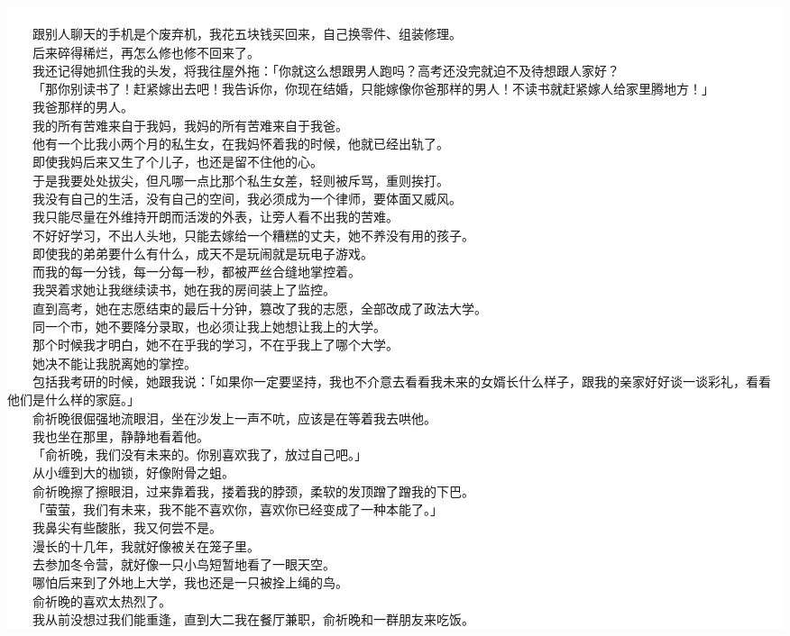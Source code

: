 <br>   
&emsp;&emsp;跟别人聊天的手机是个废弃机，我花五块钱买回来，自己换零件、组装修理。  
<br>   
&emsp;&emsp;后来碎得稀烂，再怎么修也修不回来了。  
<br>   
&emsp;&emsp;我还记得她抓住我的头发，将我往屋外拖：「你就这么想跟男人跑吗？高考还没完就迫不及待想跟人家好？  
<br>   
&emsp;&emsp;「那你别读书了！赶紧嫁出去吧！我告诉你，你现在结婚，只能嫁像你爸那样的男人！不读书就赶紧嫁人给家里腾地方！」  
<br>   
&emsp;&emsp;我爸那样的男人。  
<br>   
&emsp;&emsp;我的所有苦难来自于我妈，我妈的所有苦难来自于我爸。  
<br>   
&emsp;&emsp;他有一个比我小两个月的私生女，在我妈怀着我的时候，他就已经出轨了。  
<br>   
&emsp;&emsp;即使我妈后来又生了个儿子，也还是留不住他的心。  
<br>   
&emsp;&emsp;于是我要处处拔尖，但凡哪一点比那个私生女差，轻则被斥骂，重则挨打。  
<br>   
&emsp;&emsp;我没有自己的生活，没有自己的空间，我必须成为一个律师，要体面又威风。  
<br>   
&emsp;&emsp;我只能尽量在外维持开朗而活泼的外表，让旁人看不出我的苦难。  
<br>   
&emsp;&emsp;不好好学习，不出人头地，只能去嫁给一个糟糕的丈夫，她不养没有用的孩子。  
<br>   
&emsp;&emsp;即使我的弟弟要什么有什么，成天不是玩闹就是玩电子游戏。  
<br>   
&emsp;&emsp;而我的每一分钱，每一分每一秒，都被严丝合缝地掌控着。  
<br>   
&emsp;&emsp;我哭着求她让我继续读书，她在我的房间装上了监控。  
<br>   
&emsp;&emsp;直到高考，她在志愿结束的最后十分钟，篡改了我的志愿，全部改成了政法大学。  
<br>   
&emsp;&emsp;同一个市，她不要降分录取，也必须让我上她想让我上的大学。  
<br>   
&emsp;&emsp;那个时候我才明白，她不在乎我的学习，不在乎我上了哪个大学。  
<br>   
&emsp;&emsp;她决不能让我脱离她的掌控。  
<br>   
&emsp;&emsp;包括我考研的时候，她跟我说：「如果你一定要坚持，我也不介意去看看我未来的女婿长什么样子，跟我的亲家好好谈一谈彩礼，看看他们是什么样的家庭。」  
<br>   
&emsp;&emsp;俞祈晚很倔强地流眼泪，坐在沙发上一声不吭，应该是在等着我去哄他。  
<br>   
&emsp;&emsp;我也坐在那里，静静地看着他。  
<br>   
&emsp;&emsp;「俞祈晚，我们没有未来的。你别喜欢我了，放过自己吧。」  
<br>   
&emsp;&emsp;从小缠到大的枷锁，好像附骨之蛆。  
<br>   
&emsp;&emsp;俞祈晚擦了擦眼泪，过来靠着我，搂着我的脖颈，柔软的发顶蹭了蹭我的下巴。  
<br>   
&emsp;&emsp;「萤萤，我们有未来，我不能不喜欢你，喜欢你已经变成了一种本能了。」  
<br>   
&emsp;&emsp;我鼻尖有些酸胀，我又何尝不是。  
<br>   
&emsp;&emsp;漫长的十几年，我就好像被关在笼子里。  
<br>   
&emsp;&emsp;去参加冬令营，就好像一只小鸟短暂地看了一眼天空。   
<br>   
&emsp;&emsp;哪怕后来到了外地上大学，我也还是一只被拴上绳的鸟。  
<br>   
&emsp;&emsp;俞祈晚的喜欢太热烈了。  
<br>   
&emsp;&emsp;我从前没想过我们能重逢，直到大二我在餐厅兼职，俞祈晚和一群朋友来吃饭。  